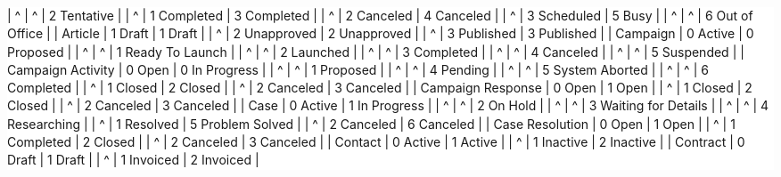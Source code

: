 | ^                 | ^              | 2 Tentative                       |
| ^                 | 1 Completed    | 3 Completed                       |
| ^                 | 2 Canceled     | 4 Canceled                        |
| ^                 | 3 Scheduled    | 5 Busy                            |
| ^                 | ^              | 6 Out of Office                   |
| Article           | 1 Draft        | 1 Draft                           |
| ^                 | 2 Unapproved   | 2 Unapproved                      |
| ^                 | 3 Published    | 3 Published                       |
| Campaign          | 0 Active       | 0 Proposed                        |
| ^                 | ^              | 1 Ready To Launch                 |
| ^                 | ^              | 2 Launched                        |
| ^                 | ^              | 3 Completed                       |
| ^                 | ^              | 4 Canceled                        |
| ^                 | ^              | 5 Suspended                       |
| Campaign Activity | 0 Open         | 0 In Progress                     |
| ^                 | ^              | 1 Proposed                        |
| ^                 | ^              | 4 Pending                         |
| ^                 | ^              | 5 System Aborted                  |
| ^                 | ^              | 6 Completed                       |
| ^                 | 1 Closed       | 2 Closed                          |
| ^                 | 2 Canceled     | 3 Canceled                        |
| Campaign Response | 0 Open         | 1 Open                            |
| ^                 | 1 Closed       | 2 Closed                          |
| ^                 | 2 Canceled     | 3 Canceled                        |
| Case              | 0 Active       | 1 In Progress                     |
| ^                 | ^              | 2 On Hold                         |
| ^                 | ^              | 3 Waiting for Details             |
| ^                 | ^              | 4 Researching                     |
| ^                 | 1 Resolved     | 5 Problem Solved                  |
| ^                 | 2 Canceled     | 6 Canceled                        |
| Case Resolution   | 0 Open         | 1 Open                            |
| ^                 | 1 Completed    | 2 Closed                          |
| ^                 | 2 Canceled     | 3 Canceled                        |
| Contact           | 0 Active       | 1 Active                          |
| ^                 | 1 Inactive     | 2 Inactive                        |
| Contract          | 0 Draft        | 1 Draft                           |
| ^                 | 1 Invoiced     | 2 Invoiced                        |